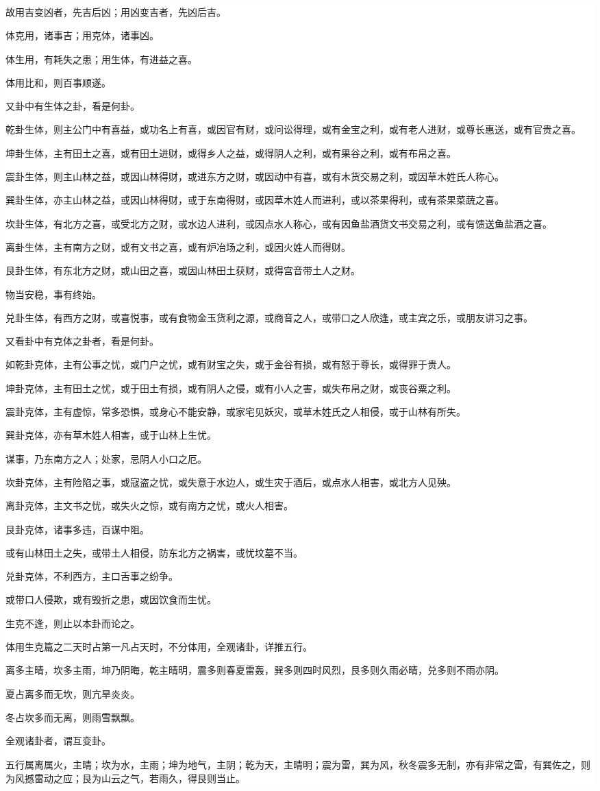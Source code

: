 故用吉变凶者，先吉后凶；用凶变吉者，先凶后吉。

体克用，诸事吉；用克体，诸事凶。

体生用，有耗失之患；用生体，有进益之喜。

体用比和，则百事顺遂。

又卦中有生体之卦，看是何卦。

乾卦生体，则主公门中有喜益，或功名上有喜，或因官有财，或问讼得理，或有金宝之利，或有老人进财，或尊长惠送，或有官贵之喜。

坤卦生体，主有田土之喜，或有田土进财，或得乡人之益，或得阴人之利，或有果谷之利，或有布帛之喜。

震卦生体，则主山林之益，或因山林得财，或进东方之财，或因动中有喜，或有木货交易之利，或因草木姓氏人称心。

巽卦生体，亦主山林之益，或因山林得财，或于东南得财，或因草木姓人而进利，或以茶果得利，或有茶果菜蔬之喜。

坎卦生体，有北方之喜，或受北方之财，或水边人进利，或因点水人称心，或有因鱼盐酒货文书交易之利，或有馈送鱼盐酒之喜。

离卦生体，主有南方之财，或有文书之喜，或有炉冶场之利，或因火姓人而得财。

艮卦生体，有东北方之财，或山田之喜，或因山林田土获财，或得宫音带土人之财。

物当安稳，事有终始。

兑卦生体，有西方之财，或喜悦事，或有食物金玉货利之源，或商音之人，或带口之人欣逢，或主宾之乐，或朋友讲习之事。

又看卦中有克体之卦者，看是何卦。

如乾卦克体，主有公事之忧，或门户之忧，或有财宝之失，或于金谷有损，或有怒于尊长，或得罪于贵人。

坤卦克体，主有田土之忧，或于田土有损，或有阴人之侵，或有小人之害，或失布帛之财，或丧谷粟之利。

震卦克体，主有虚惊，常多恐惧，或身心不能安静，或家宅见妖灾，或草木姓氏之人相侵，或于山林有所失。

巽卦克体，亦有草木姓人相害，或于山林上生忧。

谋事，乃东南方之人；处家，忌阴人小口之厄。

坎卦克体，主有险陷之事，或寇盗之忧，或失意于水边人，或生灾于酒后，或点水人相害，或北方人见殃。

离卦克体，主文书之忧，或失火之惊，或有南方之忧，或火人相害。

艮卦克体，诸事多违，百谋中阻。

或有山林田土之失，或带土人相侵，防东北方之祸害，或忧坟墓不当。

兑卦克体，不利西方，主口舌事之纷争。

或带口人侵欺，或有毁折之患，或因饮食而生忧。

生克不逢，则止以本卦而论之。

体用生克篇之二天时占第一凡占天时，不分体用，全观诸卦，详推五行。

离多主晴，坎多主雨，坤乃阴晦，乾主晴明，震多则春夏雷轰，巽多则四时风烈，艮多则久雨必晴，兑多则不雨亦阴。

夏占离多而无坎，则亢旱炎炎。

冬占坎多而无离，则雨雪飘飘。

全观诸卦者，谓互变卦。

五行属离属火，主晴；坎为水，主雨；坤为地气，主阴；乾为天，主晴明；震为雷，巽为风，秋冬震多无制，亦有非常之雷，有巽佐之，则为风撼雷动之应；艮为山云之气，若雨久，得艮则当止。
